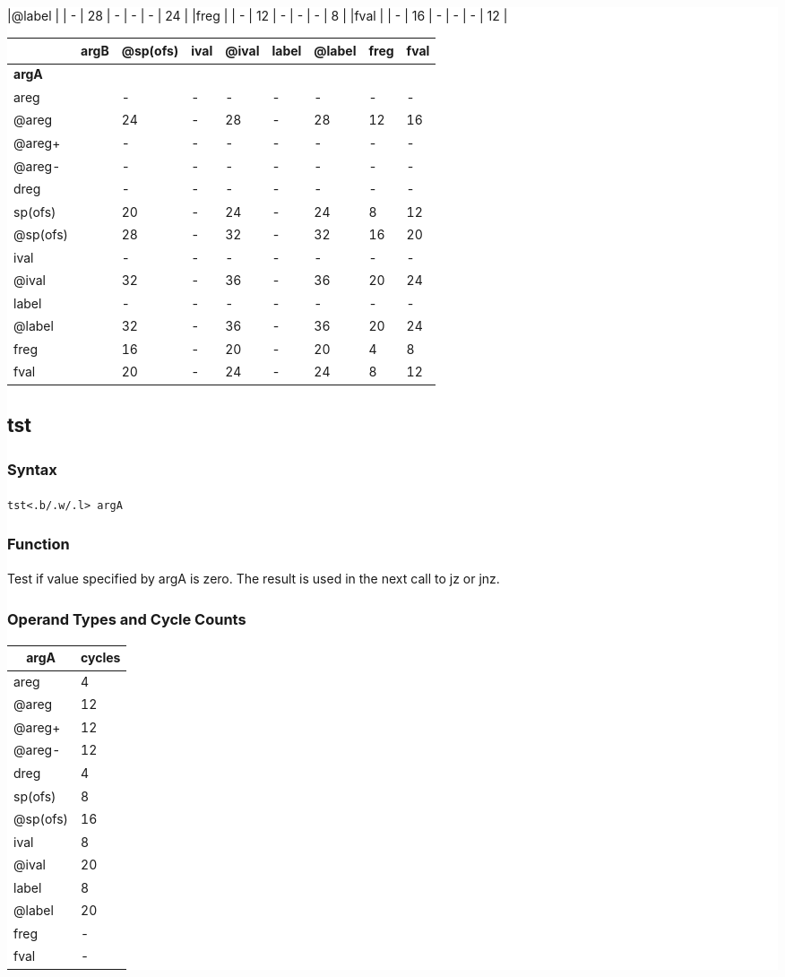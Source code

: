 |@label   |         | -       | 28      | -       | -       | -       | 24      |
|freg     |         | -       | 12      | -       | -       | -       | 8       |
|fval     |         | -       | 16      | -       | -       | -       | 12      |


|         |**argB** | @sp(ofs)| ival    | @ival   | label   | @label  | freg    | fval    |
|---------|---------|---------|---------|---------|---------|---------|---------|---------|
|**argA** |         |         |         |         |         |         |         |         |
|areg     |         | -       | -       | -       | -       | -       | -       | -       |
|@areg    |         | 24      | -       | 28      | -       | 28      | 12      | 16      |
|@areg+   |         | -       | -       | -       | -       | -       | -       | -       |
|@areg-   |         | -       | -       | -       | -       | -       | -       | -       |
|dreg     |         | -       | -       | -       | -       | -       | -       | -       |
|sp(ofs)  |         | 20      | -       | 24      | -       | 24      | 8       | 12      |
|@sp(ofs) |         | 28      | -       | 32      | -       | 32      | 16      | 20      |
|ival     |         | -       | -       | -       | -       | -       | -       | -       |
|@ival    |         | 32      | -       | 36      | -       | 36      | 20      | 24      |
|label    |         | -       | -       | -       | -       | -       | -       | -       |
|@label   |         | 32      | -       | 36      | -       | 36      | 20      | 24      |
|freg     |         | 16      | -       | 20      | -       | 20      | 4       | 8       |
|fval     |         | 20      | -       | 24      | -       | 24      | 8       | 12      |


tst
---

### Syntax
	tst<.b/.w/.l> argA

### Function
Test if value specified by argA is zero. The result is used in the next call to jz or jnz.

### Operand Types and Cycle Counts

argA     | cycles
---------|-------
areg     | 4
@areg    | 12
@areg+   | 12
@areg-   | 12
dreg     | 4
sp(ofs)  | 8
@sp(ofs) | 16
ival     | 8
@ival    | 20
label    | 8
@label   | 20
freg     | -
fval     | -

